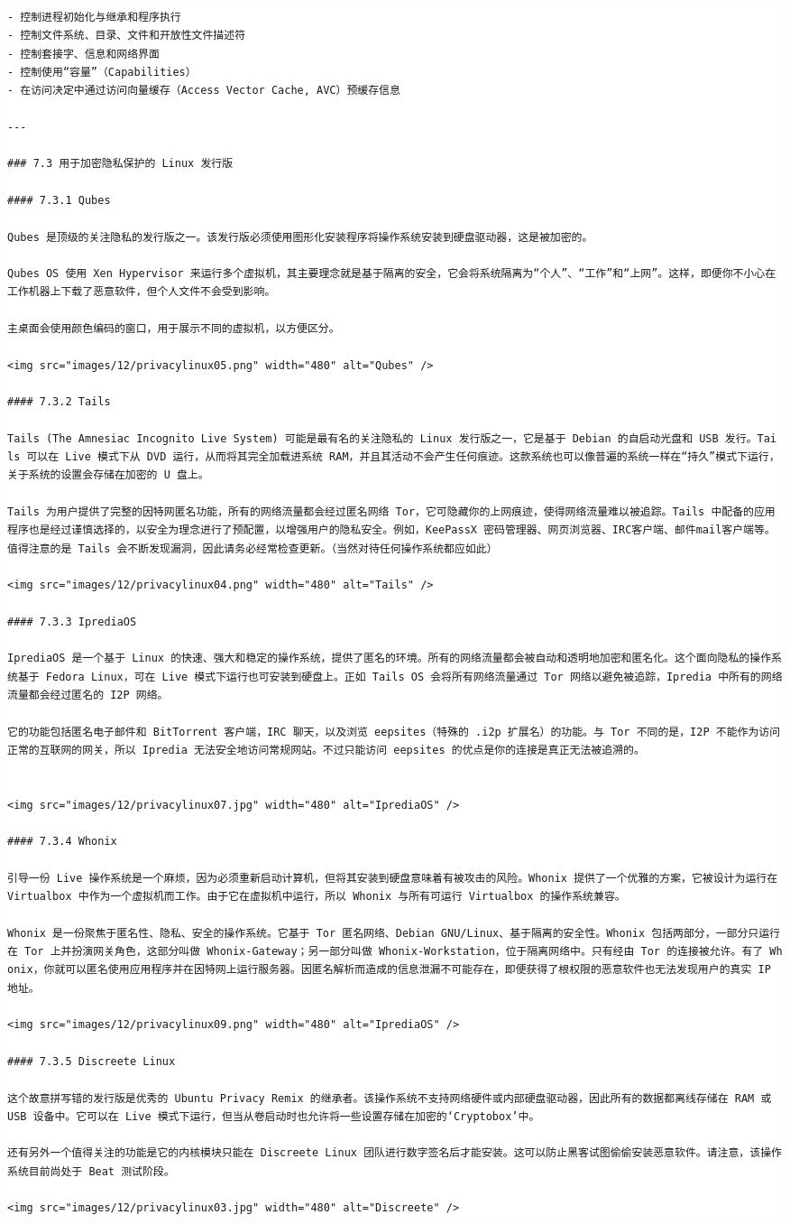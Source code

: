 ```
- 控制进程初始化与继承和程序执行
- 控制文件系统、目录、文件和开放性文件描述符
- 控制套接字、信息和网络界面
- 控制使用“容量”（Capabilities）
- 在访问决定中通过访问向量缓存（Access Vector Cache, AVC）预缓存信息

---

### 7.3 用于加密隐私保护的 Linux 发行版

#### 7.3.1 Qubes

Qubes 是顶级的关注隐私的发行版之一。该发行版必须使用图形化安装程序将操作系统安装到硬盘驱动器，这是被加密的。

Qubes OS 使用 Xen Hypervisor 来运行多个虚拟机，其主要理念就是基于隔离的安全，它会将系统隔离为“个人”、“工作”和“上网”。这样，即便你不小心在工作机器上下载了恶意软件，但个人文件不会受到影响。

主桌面会使用颜色编码的窗口，用于展示不同的虚拟机，以方便区分。

<img src="images/12/privacylinux05.png" width="480" alt="Qubes" />

#### 7.3.2 Tails

Tails (The Amnesiac Incognito Live System) 可能是最有名的关注隐私的 Linux 发行版之一，它是基于 Debian 的自启动光盘和 USB 发行。Tails 可以在 Live 模式下从 DVD 运行，从而将其完全加载进系统 RAM，并且其活动不会产生任何痕迹。这款系统也可以像普遍的系统一样在“持久”模式下运行，关于系统的设置会存储在加密的 U 盘上。

Tails 为用户提供了完整的因特网匿名功能，所有的网络流量都会经过匿名网络 Tor，它可隐藏你的上网痕迹，使得网络流量难以被追踪。Tails 中配备的应用程序也是经过谨慎选择的，以安全为理念进行了预配置，以增强用户的隐私安全。例如，KeePassX 密码管理器、网页浏览器、IRC客户端、邮件mail客户端等。值得注意的是 Tails 会不断发现漏洞，因此请务必经常检查更新。（当然对待任何操作系统都应如此）

<img src="images/12/privacylinux04.png" width="480" alt="Tails" />

#### 7.3.3 IprediaOS

IprediaOS 是一个基于 Linux 的快速、强大和稳定的操作系统，提供了匿名的环境。所有的网络流量都会被自动和透明地加密和匿名化。这个面向隐私的操作系统基于 Fedora Linux，可在 Live 模式下运行也可安装到硬盘上。正如 Tails OS 会将所有网络流量通过 Tor 网络以避免被追踪，Ipredia 中所有的网络流量都会经过匿名的 I2P 网络。

它的功能包括匿名电子邮件和 BitTorrent 客户端，IRC 聊天，以及浏览 eepsites（特殊的 .i2p 扩展名）的功能。与 Tor 不同的是，I2P 不能作为访问正常的互联网的网关，所以 Ipredia 无法安全地访问常规网站。不过只能访问 eepsites 的优点是你的连接是真正无法被追溯的。


<img src="images/12/privacylinux07.jpg" width="480" alt="IprediaOS" />

#### 7.3.4 Whonix

引导一份 Live 操作系统是一个麻烦，因为必须重新启动计算机，但将其安装到硬盘意味着有被攻击的风险。Whonix 提供了一个优雅的方案，它被设计为运行在 Virtualbox 中作为一个虚拟机而工作。由于它在虚拟机中运行，所以 Whonix 与所有可运行 Virtualbox 的操作系统兼容。

Whonix 是一份聚焦于匿名性、隐私、安全的操作系统。它基于 Tor 匿名网络、Debian GNU/Linux、基于隔离的安全性。Whonix 包括两部分，一部分只运行在 Tor 上并扮演网关角色，这部分叫做 Whonix-Gateway；另一部分叫做 Whonix-Workstation，位于隔离网络中。只有经由 Tor 的连接被允许。有了 Whonix，你就可以匿名使用应用程序并在因特网上运行服务器。因匿名解析而造成的信息泄漏不可能存在，即便获得了根权限的恶意软件也无法发现用户的真实 IP 地址。

<img src="images/12/privacylinux09.png" width="480" alt="IprediaOS" />

#### 7.3.5 Discreete Linux

这个故意拼写错的发行版是优秀的 Ubuntu Privacy Remix 的继承者。该操作系统不支持网络硬件或内部硬盘驱动器，因此所有的数据都离线存储在 RAM 或 USB 设备中。它可以在 Live 模式下运行，但当从卷启动时也允许将一些设置存储在加密的‘Cryptobox’中。

还有另外一个值得关注的功能是它的内核模块只能在 Discreete Linux 团队进行数字签名后才能安装。这可以防止黑客试图偷偷安装恶意软件。请注意，该操作系统目前尚处于 Beat 测试阶段。

<img src="images/12/privacylinux03.jpg" width="480" alt="Discreete" />

```